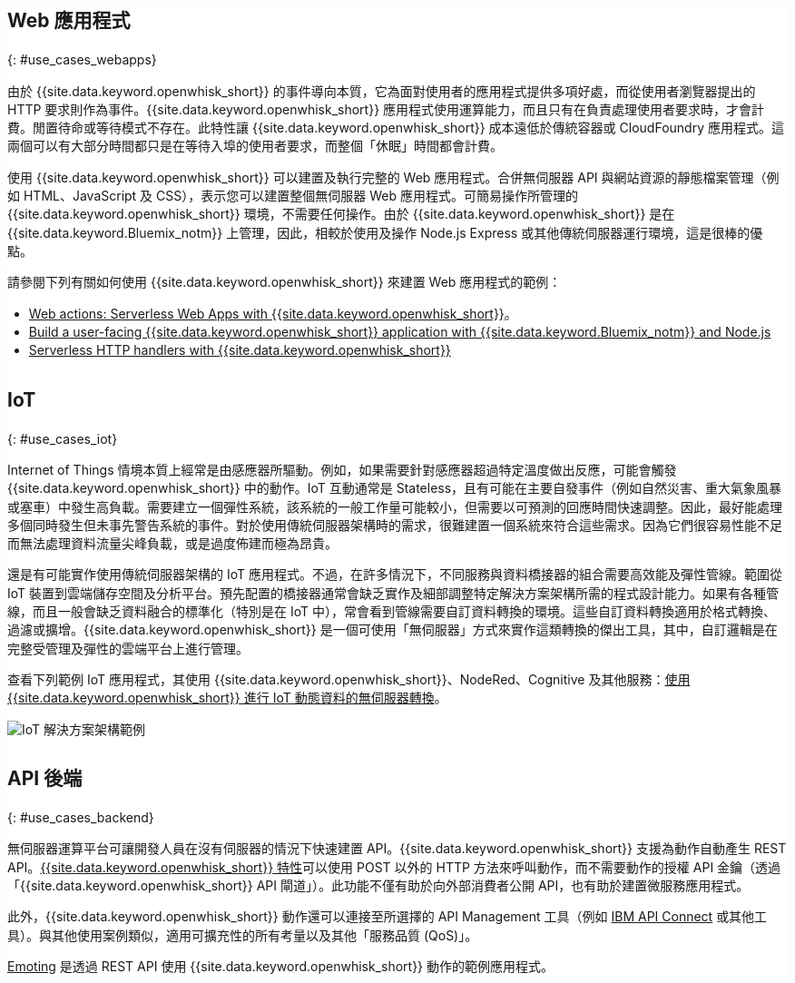 ## Web 應用程式
{: #use_cases_webapps}

由於 {{site.data.keyword.openwhisk_short}} 的事件導向本質，它為面對使用者的應用程式提供多項好處，而從使用者瀏覽器提出的 HTTP 要求則作為事件。{{site.data.keyword.openwhisk_short}} 應用程式使用運算能力，而且只有在負責處理使用者要求時，才會計費。閒置待命或等待模式不存在。此特性讓 {{site.data.keyword.openwhisk_short}} 成本遠低於傳統容器或 CloudFoundry 應用程式。這兩個可以有大部分時間都只是在等待入埠的使用者要求，而整個「休眠」時間都會計費。

使用 {{site.data.keyword.openwhisk_short}} 可以建置及執行完整的 Web 應用程式。合併無伺服器 API 與網站資源的靜態檔案管理（例如 HTML、JavaScript 及 CSS），表示您可以建置整個無伺服器 Web 應用程式。可簡易操作所管理的 {{site.data.keyword.openwhisk_short}} 環境，不需要任何操作。由於 {{site.data.keyword.openwhisk_short}} 是在 {{site.data.keyword.Bluemix_notm}} 上管理，因此，相較於使用及操作 Node.js Express 或其他傳統伺服器運行環境，這是很棒的優點。

請參閱下列有關如何使用 {{site.data.keyword.openwhisk_short}} 來建置 Web 應用程式的範例：
- [Web actions: Serverless Web Apps with {{site.data.keyword.openwhisk_short}}](https://medium.com/openwhisk/web-actions-serverless-web-apps-with-openwhisk-f21db459f9ba)。
- [Build a user-facing {{site.data.keyword.openwhisk_short}} application with {{site.data.keyword.Bluemix_notm}} and Node.js](https://www.ibm.com/developerworks/cloud/library/cl-openwhisk-node-bluemix-user-facing-app/index.html)
- [Serverless HTTP handlers with {{site.data.keyword.openwhisk_short}}](https://medium.com/openwhisk/serverless-http-handlers-with-openwhisk-90a986cc7cdd)

## IoT
{: #use_cases_iot}

Internet of Things 情境本質上經常是由感應器所驅動。例如，如果需要針對感應器超過特定溫度做出反應，可能會觸發 {{site.data.keyword.openwhisk_short}} 中的動作。IoT 互動通常是 Stateless，且有可能在主要自發事件（例如自然災害、重大氣象風暴或塞車）中發生高負載。需要建立一個彈性系統，該系統的一般工作量可能較小，但需要以可預測的回應時間快速調整。因此，最好能處理多個同時發生但未事先警告系統的事件。對於使用傳統伺服器架構時的需求，很難建置一個系統來符合這些需求。因為它們很容易性能不足而無法處理資料流量尖峰負載，或是過度佈建而極為昂貴。

還是有可能實作使用傳統伺服器架構的 IoT 應用程式。不過，在許多情況下，不同服務與資料橋接器的組合需要高效能及彈性管線。範圍從 IoT 裝置到雲端儲存空間及分析平台。預先配置的橋接器通常會缺乏實作及細部調整特定解決方案架構所需的程式設計能力。如果有各種管線，而且一般會缺乏資料融合的標準化（特別是在 IoT 中），常會看到管線需要自訂資料轉換的環境。這些自訂資料轉換適用於格式轉換、過濾或擴增。{{site.data.keyword.openwhisk_short}} 是一個可使用「無伺服器」方式來實作這類轉換的傑出工具，其中，自訂邏輯是在完整受管理及彈性的雲端平台上進行管理。

查看下列範例 IoT 應用程式，其使用 {{site.data.keyword.openwhisk_short}}、NodeRed、Cognitive 及其他服務：[使用 {{site.data.keyword.openwhisk_short}} 進行 IoT 動態資料的無伺服器轉換](https://medium.com/openwhisk/serverless-transformation-of-iot-data-in-motion-with-openwhisk-272e36117d6c)。

![IoT 解決方案架構範例](images/IoT_solution_architecture_example.png)

## API 後端
{: #use_cases_backend}

無伺服器運算平台可讓開發人員在沒有伺服器的情況下快速建置 API。{{site.data.keyword.openwhisk_short}} 支援為動作自動產生 REST API。[{{site.data.keyword.openwhisk_short}} 特性](/docs/openwhisk?topic=cloud-functions-apigateway)可以使用 POST 以外的 HTTP 方法來呼叫動作，而不需要動作的授權 API 金鑰（透過「{{site.data.keyword.openwhisk_short}} API 閘道」）。此功能不僅有助於向外部消費者公開 API，也有助於建置微服務應用程式。

此外，{{site.data.keyword.openwhisk_short}} 動作還可以連接至所選擇的 API Management 工具（例如 [IBM API Connect](https://www-03.ibm.com/software/products/en/api-connect) 或其他工具）。與其他使用案例類似，適用可擴充性的所有考量以及其他「服務品質 (QoS)」。

[Emoting](https://github.com/IBM-Cloud/openwhisk-emoting) 是透過 REST API 使用 {{site.data.keyword.openwhisk_short}} 動作的範例應用程式。
